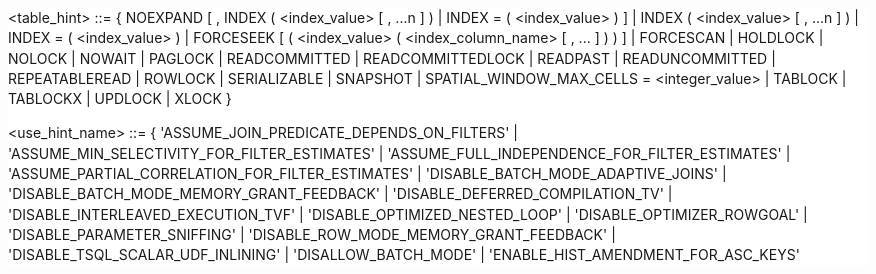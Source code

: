 <table_hint> ::=
{ NOEXPAND [ , INDEX ( <index_value> [ , ...n ] ) | INDEX = ( <index_value> ) ]
  | INDEX ( <index_value> [ , ...n ] ) | INDEX = ( <index_value> )
  | FORCESEEK [ ( <index_value> ( <index_column_name> [ , ... ] ) ) ]
  | FORCESCAN
  | HOLDLOCK
  | NOLOCK
  | NOWAIT
  | PAGLOCK
  | READCOMMITTED
  | READCOMMITTEDLOCK
  | READPAST
  | READUNCOMMITTED
  | REPEATABLEREAD
  | ROWLOCK
  | SERIALIZABLE
  | SNAPSHOT
  | SPATIAL_WINDOW_MAX_CELLS = <integer_value>
  | TABLOCK
  | TABLOCKX
  | UPDLOCK
  | XLOCK
}

<use_hint_name> ::=
{ 'ASSUME_JOIN_PREDICATE_DEPENDS_ON_FILTERS'
  | 'ASSUME_MIN_SELECTIVITY_FOR_FILTER_ESTIMATES'
  | 'ASSUME_FULL_INDEPENDENCE_FOR_FILTER_ESTIMATES'
  | 'ASSUME_PARTIAL_CORRELATION_FOR_FILTER_ESTIMATES'
  | 'DISABLE_BATCH_MODE_ADAPTIVE_JOINS'
  | 'DISABLE_BATCH_MODE_MEMORY_GRANT_FEEDBACK'
  | 'DISABLE_DEFERRED_COMPILATION_TV'
  | 'DISABLE_INTERLEAVED_EXECUTION_TVF'
  | 'DISABLE_OPTIMIZED_NESTED_LOOP'
  | 'DISABLE_OPTIMIZER_ROWGOAL'
  | 'DISABLE_PARAMETER_SNIFFING'
  | 'DISABLE_ROW_MODE_MEMORY_GRANT_FEEDBACK'
  | 'DISABLE_TSQL_SCALAR_UDF_INLINING'
  | 'DISALLOW_BATCH_MODE'
  | 'ENABLE_HIST_AMENDMENT_FOR_ASC_KEYS'